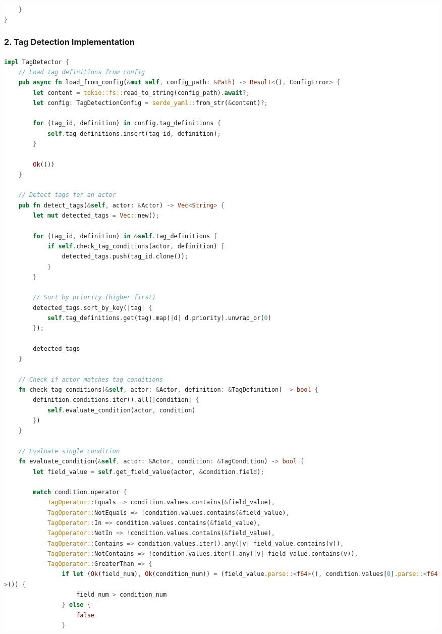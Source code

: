 ```rust
    }
}
```

### **2. Tag Detection Implementation**

```rust
impl TagDetector {
    // Load tag definitions from config
    pub async fn load_from_config(&mut self, config_path: &Path) -> Result<(), ConfigError> {
        let content = tokio::fs::read_to_string(config_path).await?;
        let config: TagDetectionConfig = serde_yaml::from_str(&content)?;
        
        for (tag_id, definition) in config.tag_definitions {
            self.tag_definitions.insert(tag_id, definition);
        }
        
        Ok(())
    }
    
    // Detect tags for an actor
    pub fn detect_tags(&self, actor: &Actor) -> Vec<String> {
        let mut detected_tags = Vec::new();
        
        for (tag_id, definition) in &self.tag_definitions {
            if self.check_tag_conditions(actor, definition) {
                detected_tags.push(tag_id.clone());
            }
        }
        
        // Sort by priority (higher first)
        detected_tags.sort_by_key(|tag| {
            self.tag_definitions.get(tag).map(|d| d.priority).unwrap_or(0)
        });
        
        detected_tags
    }
    
    // Check if actor matches tag conditions
    fn check_tag_conditions(&self, actor: &Actor, definition: &TagDefinition) -> bool {
        definition.conditions.iter().all(|condition| {
            self.evaluate_condition(actor, condition)
        })
    }
    
    // Evaluate single condition
    fn evaluate_condition(&self, actor: &Actor, condition: &TagCondition) -> bool {
        let field_value = self.get_field_value(actor, &condition.field);
        
        match condition.operator {
            TagOperator::Equals => condition.values.contains(&field_value),
            TagOperator::NotEquals => !condition.values.contains(&field_value),
            TagOperator::In => condition.values.contains(&field_value),
            TagOperator::NotIn => !condition.values.contains(&field_value),
            TagOperator::Contains => condition.values.iter().any(|v| field_value.contains(v)),
            TagOperator::NotContains => !condition.values.iter().any(|v| field_value.contains(v)),
            TagOperator::GreaterThan => {
                if let (Ok(field_num), Ok(condition_num)) = (field_value.parse::<f64>(), condition.values[0].parse::<f64>()) {
                    field_num > condition_num
                } else {
                    false
                }
```